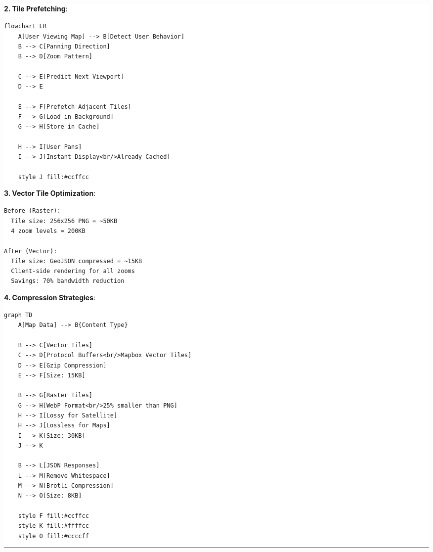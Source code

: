 **2. Tile Prefetching**:

```mermaid
flowchart LR
    A[User Viewing Map] --> B[Detect User Behavior]
    B --> C[Panning Direction]
    B --> D[Zoom Pattern]
    
    C --> E[Predict Next Viewport]
    D --> E
    
    E --> F[Prefetch Adjacent Tiles]
    F --> G[Load in Background]
    G --> H[Store in Cache]
    
    H --> I[User Pans]
    I --> J[Instant Display<br/>Already Cached]
    
    style J fill:#ccffcc
```

**3. Vector Tile Optimization**:

```
Before (Raster): 
  Tile size: 256x256 PNG = ~50KB
  4 zoom levels = 200KB
  
After (Vector):
  Tile size: GeoJSON compressed = ~15KB
  Client-side rendering for all zooms
  Savings: 70% bandwidth reduction
```

**4. Compression Strategies**:

```mermaid
graph TD
    A[Map Data] --> B{Content Type}
    
    B --> C[Vector Tiles]
    C --> D[Protocol Buffers<br/>Mapbox Vector Tiles]
    D --> E[Gzip Compression]
    E --> F[Size: 15KB]
    
    B --> G[Raster Tiles]
    G --> H[WebP Format<br/>25% smaller than PNG]
    H --> I[Lossy for Satellite]
    H --> J[Lossless for Maps]
    I --> K[Size: 30KB]
    J --> K
    
    B --> L[JSON Responses]
    L --> M[Remove Whitespace]
    M --> N[Brotli Compression]
    N --> O[Size: 8KB]
    
    style F fill:#ccffcc
    style K fill:#ffffcc
    style O fill:#ccccff
```

---